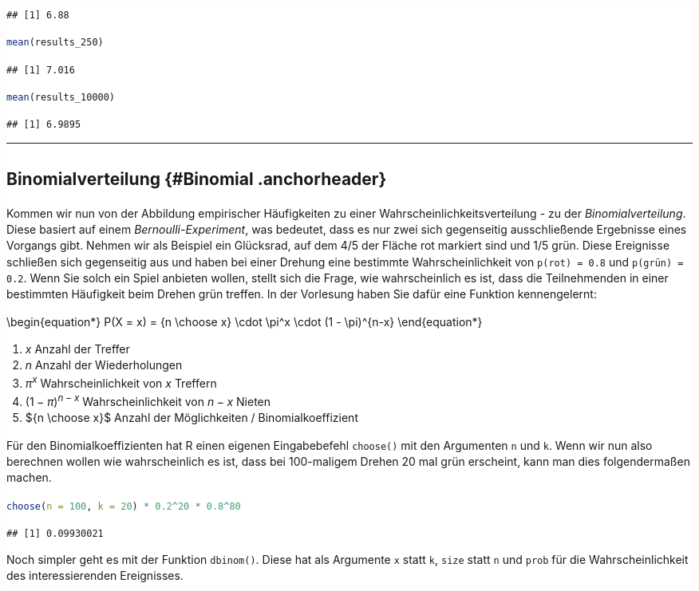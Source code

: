 ```
## [1] 6.88
```

```r
mean(results_250)
```

```
## [1] 7.016
```

```r
mean(results_10000)
```

```
## [1] 6.9895
```

*** 

## Binomialverteilung {#Binomial .anchorheader}

Kommen wir nun von der Abbildung empirischer Häufigkeiten zu einer Wahrscheinlichkeitsverteilung - zu der *Binomialverteilung*. Diese basiert auf einem *Bernoulli-Experiment*, was bedeutet, dass es nur zwei sich gegenseitig ausschließende Ergebnisse eines Vorgangs gibt. Nehmen wir als Beispiel ein Glücksrad, auf dem 4/5 der Fläche rot markiert sind und 1/5 grün. Diese Ereignisse schließen sich gegenseitig aus und haben bei einer Drehung eine bestimmte Wahrscheinlichkeit von `p(rot) = 0.8` und `p(grün) = 0.2`. Wenn Sie solch ein Spiel anbieten wollen, stellt sich die Frage, wie wahrscheinlich es ist, dass die Teilnehmenden in einer bestimmten Häufigkeit beim Drehen grün treffen. In der Vorlesung haben Sie dafür eine Funktion kennengelernt:

\begin{equation*}
    P(X = x) = {n \choose x} \cdot \pi^x \cdot (1 - \pi)^{n-x}
  \end{equation*}

  1. $x$ Anzahl der Treffer
  2. $n$ Anzahl der Wiederholungen
  3. $\pi^x$ Wahrscheinlichkeit von $x$ Treffern
  4. $(1-\pi)^{n-x}$ Wahrscheinlichkeit von $n-x$ Nieten
  5. ${n \choose x}$ Anzahl der Möglichkeiten / Binomialkoeffizient
  
Für den Binomialkoeffizienten hat R einen eigenen Eingabebefehl `choose()` mit den Argumenten `n` und `k`. Wenn wir nun also berechnen wollen wie wahrscheinlich es ist, dass bei 100-maligem Drehen 20 mal grün erscheint, kann man dies folgendermaßen machen.  


```r
choose(n = 100, k = 20) * 0.2^20 * 0.8^80
```

```
## [1] 0.09930021
```

Noch simpler geht es mit der Funktion `dbinom()`. Diese hat als Argumente `x` statt `k`, `size` statt `n` und `prob` für die Wahrscheinlichkeit des interessierenden Ereignisses.
